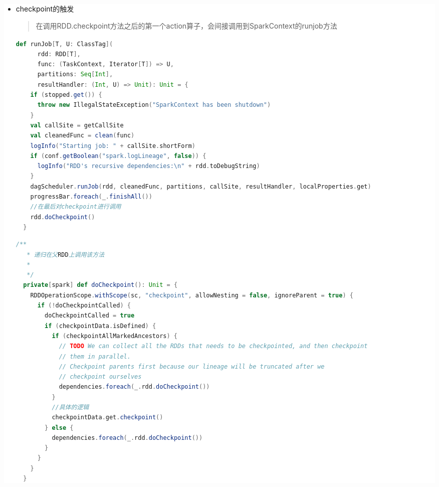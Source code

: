   - checkpoint的触发

    > 在调用RDD.checkpoint方法之后的第一个action算子，会间接调用到SparkContext的runjob方法

    ```scala
    def runJob[T, U: ClassTag](
          rdd: RDD[T],
          func: (TaskContext, Iterator[T]) => U,
          partitions: Seq[Int],
          resultHandler: (Int, U) => Unit): Unit = {
        if (stopped.get()) {
          throw new IllegalStateException("SparkContext has been shutdown")
        }
        val callSite = getCallSite
        val cleanedFunc = clean(func)
        logInfo("Starting job: " + callSite.shortForm)
        if (conf.getBoolean("spark.logLineage", false)) {
          logInfo("RDD's recursive dependencies:\n" + rdd.toDebugString)
        }
        dagScheduler.runJob(rdd, cleanedFunc, partitions, callSite, resultHandler, localProperties.get)
        progressBar.foreach(_.finishAll())
        //在最后对checkpoint进行调用
        rdd.doCheckpoint()
      }
    ```

    ```scala
    /**
       * 递归在父RDD上调用该方法
       * 
       */
      private[spark] def doCheckpoint(): Unit = {
        RDDOperationScope.withScope(sc, "checkpoint", allowNesting = false, ignoreParent = true) {
          if (!doCheckpointCalled) {
            doCheckpointCalled = true
            if (checkpointData.isDefined) {
              if (checkpointAllMarkedAncestors) {
                // TODO We can collect all the RDDs that needs to be checkpointed, and then checkpoint
                // them in parallel.
                // Checkpoint parents first because our lineage will be truncated after we
                // checkpoint ourselves
                dependencies.foreach(_.rdd.doCheckpoint())
              }
              //具体的逻辑
              checkpointData.get.checkpoint()
            } else {
              dependencies.foreach(_.rdd.doCheckpoint())
            }
          }
        }
      }
    ```
